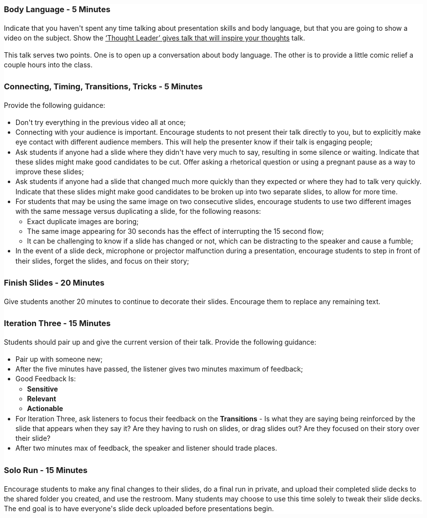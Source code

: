 ### Body Language - 5 Minutes

Indicate that you haven't spent any time talking about presentation skills and body language, but that you are going to show a video on the subject.  Show the [‘Thought Leader’ gives talk that will inspire your thoughts](https://www.youtube.com/watch?v=_ZBKX-6Gz6A) talk.

This talk serves two points. One is to open up a conversation about body language. The other is to provide a little comic relief a couple hours into the class.

### Connecting, Timing, Transitions, Tricks - 5 Minutes
Provide the following guidance:
* Don't try everything in the previous video all at once;
* Connecting with your audience is important. Encourage students to not present their talk directly to you, but to explicitly make eye contact with different audience members. This will help the presenter know if their talk is engaging people;
* Ask students if anyone had a slide where they didn't have very much to say, resulting in some silence or waiting. Indicate that these slides might make good candidates to be cut. Offer asking a rhetorical question or using a pregnant pause as a way to improve these slides;
* Ask students if anyone had a slide that changed much more quickly than they expected or where they had to talk very quickly. Indicate that these slides might make good candidates to be broken up into two separate slides, to allow for more time.
* For students that may be using the same image on two consecutive slides, encourage students to use two different images with the same message versus duplicating a slide, for the following reasons:
  * Exact duplicate images are boring;
  * The same image appearing for 30 seconds has the effect of interrupting the 15 second flow;
  * It can be challenging to know if a slide has changed or not, which can be distracting to the speaker and cause a fumble;
* In the event of a slide deck, microphone or projector malfunction during a presentation, encourage students to step in front of their slides, forget the slides, and focus on their story;

### Finish Slides - 20 Minutes

Give students another 20 minutes to continue to decorate their slides. Encourage them to replace any remaining text.

### Iteration Three - 15 Minutes

Students should pair up and give the current version of their talk. Provide the following guidance:
* Pair up with someone new;
* After the five minutes have passed, the listener gives two minutes maximum of feedback;
* Good Feedback Is:
  * **Sensitive**
  * **Relevant**
  * **Actionable**
* For Iteration Three, ask listeners to focus their feedback on the **Transitions** - Is what they are saying being reinforced by the slide that appears when they say it? Are they having to rush on slides, or drag slides out? Are they focused on their story over their slide?
* After two minutes max of feedback, the speaker and listener should trade places.

### Solo Run - 15 Minutes

Encourage students to make any final changes to their slides, do a final run in private, and upload their completed slide decks to the shared folder you created, and use the restroom. Many students may choose to use this time solely to tweak their slide decks. The end goal is to have everyone's slide deck uploaded before presentations begin.

